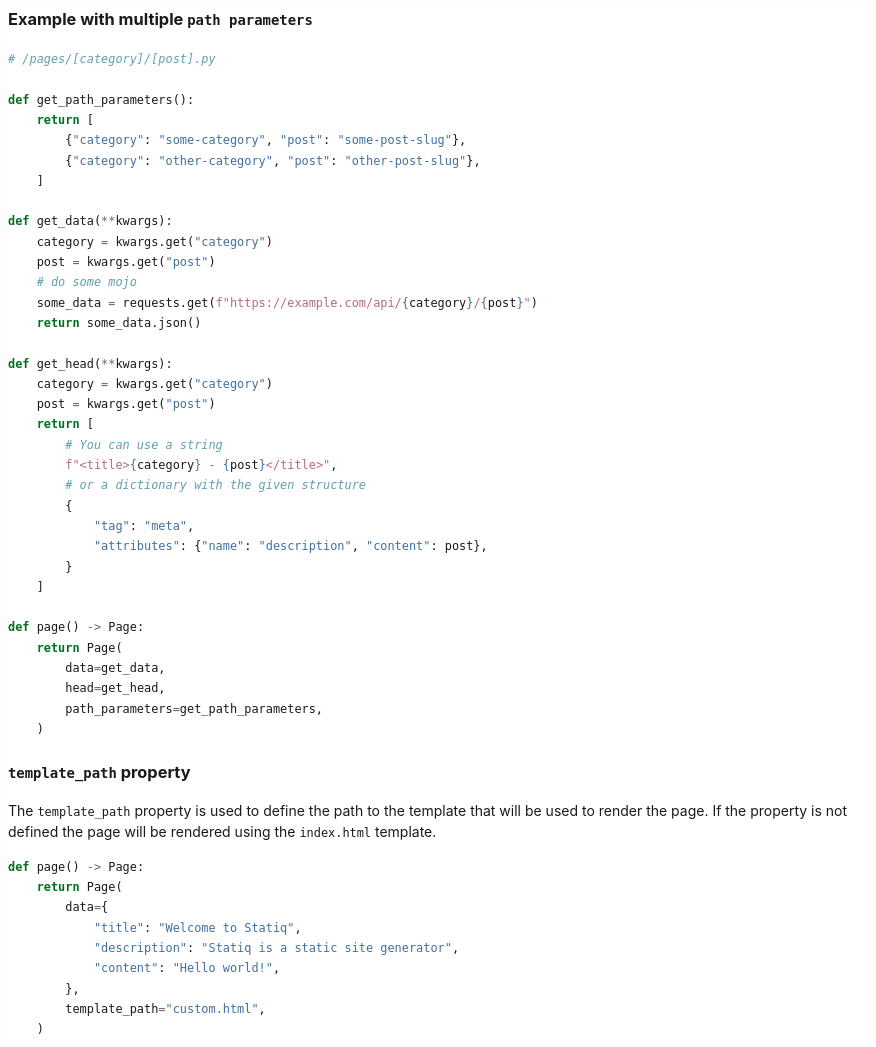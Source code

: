 ### Example with multiple `path parameters`

```python
# /pages/[category]/[post].py

def get_path_parameters():
    return [
        {"category": "some-category", "post": "some-post-slug"},
        {"category": "other-category", "post": "other-post-slug"},
    ]

def get_data(**kwargs):
    category = kwargs.get("category")
    post = kwargs.get("post")
    # do some mojo
    some_data = requests.get(f"https://example.com/api/{category}/{post}")
    return some_data.json()

def get_head(**kwargs):
    category = kwargs.get("category")
    post = kwargs.get("post")
    return [
        # You can use a string
        f"<title>{category} - {post}</title>",
        # or a dictionary with the given structure
        {
            "tag": "meta",
            "attributes": {"name": "description", "content": post},
        }
    ]

def page() -> Page:
    return Page(
        data=get_data,
        head=get_head,
        path_parameters=get_path_parameters,
    )
```

### `template_path` property

The `template_path` property is used to define the path to the template that will be used to render the page. If the property is not defined the page will be rendered using the `index.html` template.

```python
def page() -> Page:
    return Page(
        data={
            "title": "Welcome to Statiq",
            "description": "Statiq is a static site generator",
            "content": "Hello world!",
        },
        template_path="custom.html",
    )
```

